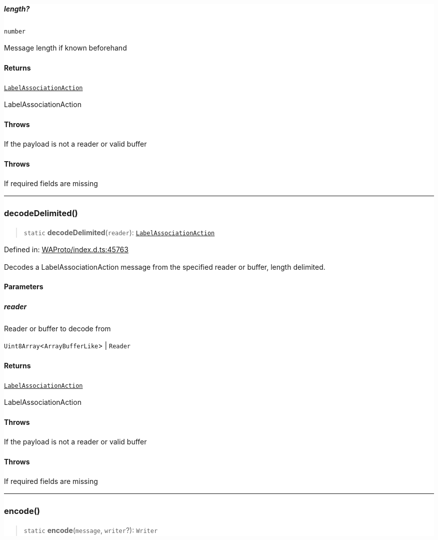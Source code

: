 ##### length?

`number`

Message length if known beforehand

#### Returns

[`LabelAssociationAction`](LabelAssociationAction.md)

LabelAssociationAction

#### Throws

If the payload is not a reader or valid buffer

#### Throws

If required fields are missing

***

### decodeDelimited()

> `static` **decodeDelimited**(`reader`): [`LabelAssociationAction`](LabelAssociationAction.md)

Defined in: [WAProto/index.d.ts:45763](https://github.com/Fokusdotid/bail/blob/a029a4f9908cd3806112e8438f5a31dda1376b84/WAProto/index.d.ts#L45763)

Decodes a LabelAssociationAction message from the specified reader or buffer, length delimited.

#### Parameters

##### reader

Reader or buffer to decode from

`Uint8Array`\<`ArrayBufferLike`\> | `Reader`

#### Returns

[`LabelAssociationAction`](LabelAssociationAction.md)

LabelAssociationAction

#### Throws

If the payload is not a reader or valid buffer

#### Throws

If required fields are missing

***

### encode()

> `static` **encode**(`message`, `writer`?): `Writer`
